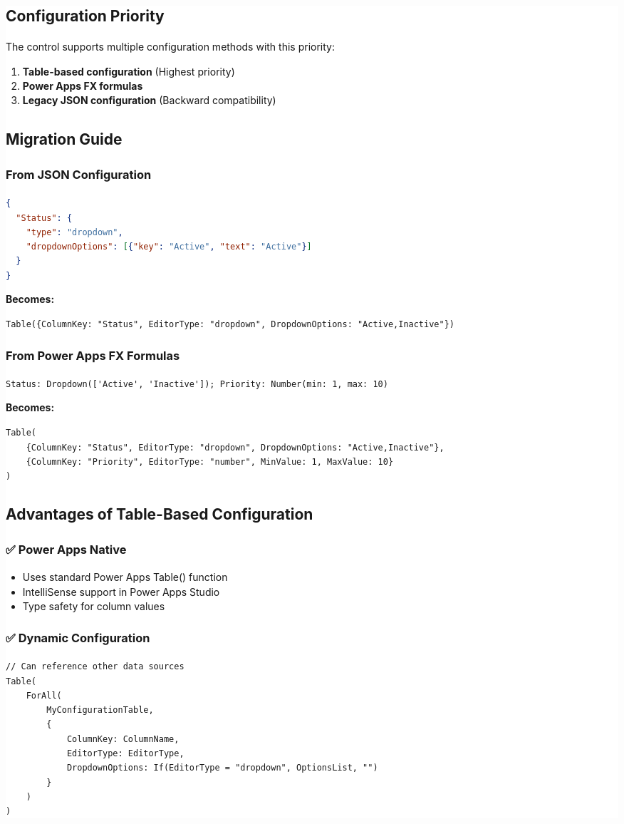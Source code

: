 ## Configuration Priority

The control supports multiple configuration methods with this priority:

1. **Table-based configuration** (Highest priority)
2. **Power Apps FX formulas** 
3. **Legacy JSON configuration** (Backward compatibility)

## Migration Guide

### **From JSON Configuration**
```json
{
  "Status": {
    "type": "dropdown", 
    "dropdownOptions": [{"key": "Active", "text": "Active"}]
  }
}
```

**Becomes:**
```powerquery
Table({ColumnKey: "Status", EditorType: "dropdown", DropdownOptions: "Active,Inactive"})
```

### **From Power Apps FX Formulas**
```
Status: Dropdown(['Active', 'Inactive']); Priority: Number(min: 1, max: 10)
```

**Becomes:**
```powerquery
Table(
    {ColumnKey: "Status", EditorType: "dropdown", DropdownOptions: "Active,Inactive"},
    {ColumnKey: "Priority", EditorType: "number", MinValue: 1, MaxValue: 10}
)
```

## Advantages of Table-Based Configuration

### ✅ **Power Apps Native**
- Uses standard Power Apps Table() function
- IntelliSense support in Power Apps Studio
- Type safety for column values

### ✅ **Dynamic Configuration**
```powerquery
// Can reference other data sources
Table(
    ForAll(
        MyConfigurationTable,
        {
            ColumnKey: ColumnName,
            EditorType: EditorType,
            DropdownOptions: If(EditorType = "dropdown", OptionsList, "")
        }
    )
)
```
